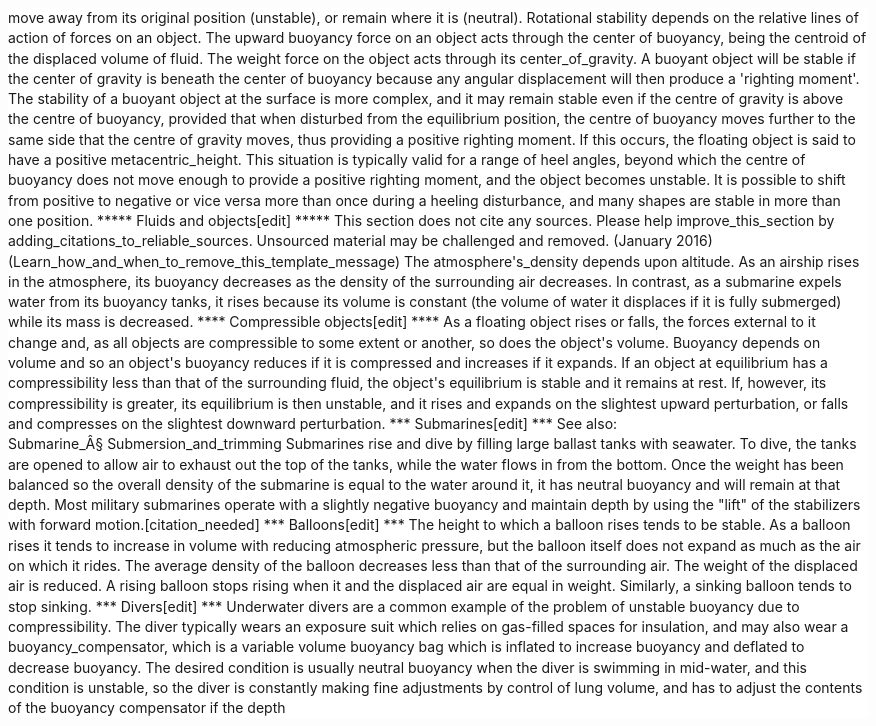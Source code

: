 move away from its original position (unstable), or remain where it is
(neutral).
Rotational stability depends on the relative lines of action of forces on an
object. The upward buoyancy force on an object acts through the center of
buoyancy, being the centroid of the displaced volume of fluid. The weight force
on the object acts through its center_of_gravity. A buoyant object will be
stable if the center of gravity is beneath the center of buoyancy because any
angular displacement will then produce a 'righting moment'.
The stability of a buoyant object at the surface is more complex, and it may
remain stable even if the centre of gravity is above the centre of buoyancy,
provided that when disturbed from the equilibrium position, the centre of
buoyancy moves further to the same side that the centre of gravity moves, thus
providing a positive righting moment. If this occurs, the floating object is
said to have a positive metacentric_height. This situation is typically valid
for a range of heel angles, beyond which the centre of buoyancy does not move
enough to provide a positive righting moment, and the object becomes unstable.
It is possible to shift from positive to negative or vice versa more than once
during a heeling disturbance, and many shapes are stable in more than one
position.
***** Fluids and objects[edit] *****
 This section does not cite any sources. Please help improve_this_section by
 adding_citations_to_reliable_sources. Unsourced material may be challenged and
 removed. (January 2016)(Learn_how_and_when_to_remove_this_template_message)
The atmosphere's_density depends upon altitude. As an airship rises in the
atmosphere, its buoyancy decreases as the density of the surrounding air
decreases. In contrast, as a submarine expels water from its buoyancy tanks, it
rises because its volume is constant (the volume of water it displaces if it is
fully submerged) while its mass is decreased.
**** Compressible objects[edit] ****
As a floating object rises or falls, the forces external to it change and, as
all objects are compressible to some extent or another, so does the object's
volume. Buoyancy depends on volume and so an object's buoyancy reduces if it is
compressed and increases if it expands.
If an object at equilibrium has a compressibility less than that of the
surrounding fluid, the object's equilibrium is stable and it remains at rest.
If, however, its compressibility is greater, its equilibrium is then unstable,
and it rises and expands on the slightest upward perturbation, or falls and
compresses on the slightest downward perturbation.
*** Submarines[edit] ***
See also: Submarine_Â§ Submersion_and_trimming
Submarines rise and dive by filling large ballast tanks with seawater. To dive,
the tanks are opened to allow air to exhaust out the top of the tanks, while
the water flows in from the bottom. Once the weight has been balanced so the
overall density of the submarine is equal to the water around it, it has
neutral buoyancy and will remain at that depth. Most military submarines
operate with a slightly negative buoyancy and maintain depth by using the
"lift" of the stabilizers with forward motion.[citation_needed]
*** Balloons[edit] ***
The height to which a balloon rises tends to be stable. As a balloon rises it
tends to increase in volume with reducing atmospheric pressure, but the balloon
itself does not expand as much as the air on which it rides. The average
density of the balloon decreases less than that of the surrounding air. The
weight of the displaced air is reduced. A rising balloon stops rising when it
and the displaced air are equal in weight. Similarly, a sinking balloon tends
to stop sinking.
*** Divers[edit] ***
Underwater divers are a common example of the problem of unstable buoyancy due
to compressibility. The diver typically wears an exposure suit which relies on
gas-filled spaces for insulation, and may also wear a buoyancy_compensator,
which is a variable volume buoyancy bag which is inflated to increase buoyancy
and deflated to decrease buoyancy. The desired condition is usually neutral
buoyancy when the diver is swimming in mid-water, and this condition is
unstable, so the diver is constantly making fine adjustments by control of lung
volume, and has to adjust the contents of the buoyancy compensator if the depth